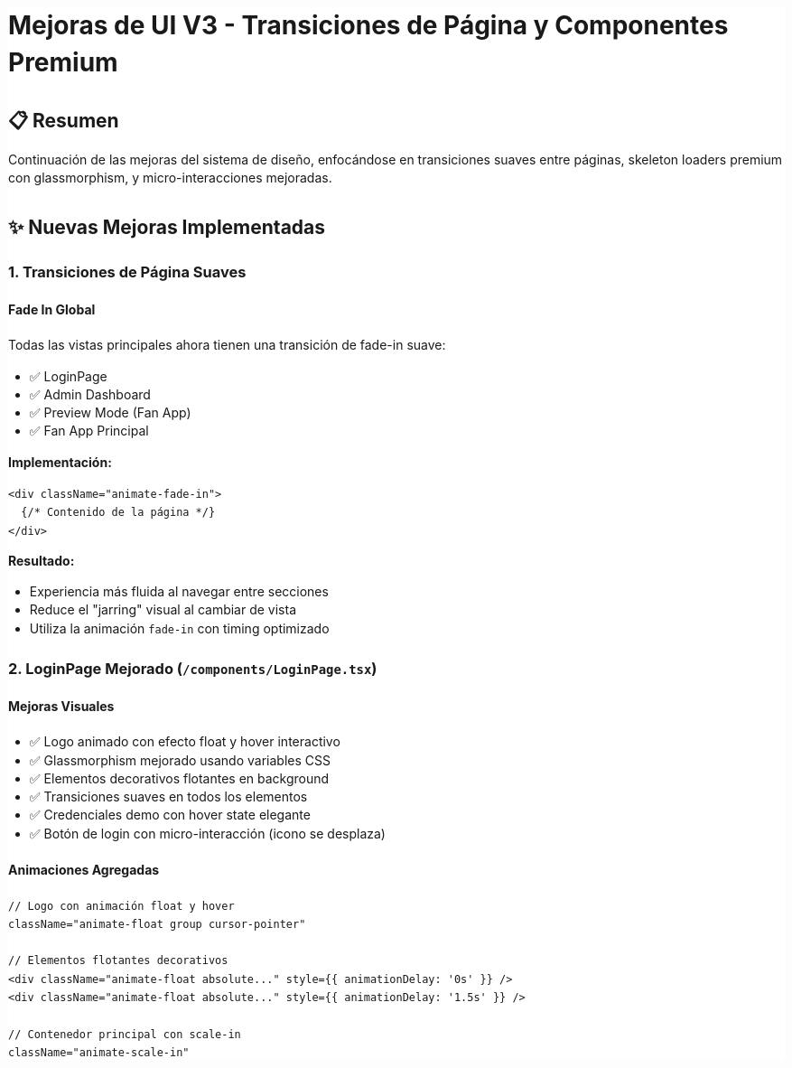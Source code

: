 # Mejoras de UI V3 - Transiciones de Página y Componentes Premium

## 📋 Resumen
Continuación de las mejoras del sistema de diseño, enfocándose en transiciones suaves entre páginas, skeleton loaders premium con glassmorphism, y micro-interacciones mejoradas.

## ✨ Nuevas Mejoras Implementadas

### 1. **Transiciones de Página Suaves**

#### Fade In Global
Todas las vistas principales ahora tienen una transición de fade-in suave:
- ✅ LoginPage
- ✅ Admin Dashboard
- ✅ Preview Mode (Fan App)
- ✅ Fan App Principal

**Implementación:**
```tsx
<div className="animate-fade-in">
  {/* Contenido de la página */}
</div>
```

**Resultado:**
- Experiencia más fluida al navegar entre secciones
- Reduce el "jarring" visual al cambiar de vista
- Utiliza la animación `fade-in` con timing optimizado

### 2. **LoginPage Mejorado** (`/components/LoginPage.tsx`)

#### Mejoras Visuales
- ✅ Logo animado con efecto float y hover interactivo
- ✅ Glassmorphism mejorado usando variables CSS
- ✅ Elementos decorativos flotantes en background
- ✅ Transiciones suaves en todos los elementos
- ✅ Credenciales demo con hover state elegante
- ✅ Botón de login con micro-interacción (icono se desplaza)

#### Animaciones Agregadas
```tsx
// Logo con animación float y hover
className="animate-float group cursor-pointer"

// Elementos flotantes decorativos
<div className="animate-float absolute..." style={{ animationDelay: '0s' }} />
<div className="animate-float absolute..." style={{ animationDelay: '1.5s' }} />

// Contenedor principal con scale-in
className="animate-scale-in"
```
